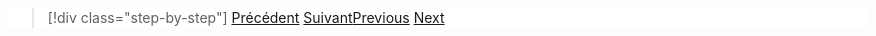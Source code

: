 >[!div class="step-by-step"]
<span data-ttu-id="92260-155">[Précédent](filling-a-list-using-cascadingdropdown-cs.md)
[Suivant](presetting-list-entries-with-cascadingdropdown-cs.md)</span><span class="sxs-lookup"><span data-stu-id="92260-155">[Previous](filling-a-list-using-cascadingdropdown-cs.md)
[Next](presetting-list-entries-with-cascadingdropdown-cs.md)</span></span>
